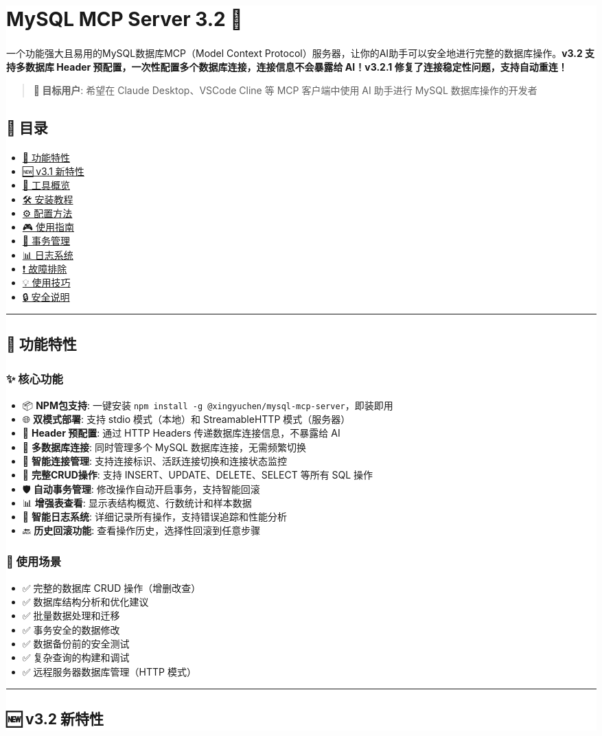# MySQL MCP Server 3.2 🚀

一个功能强大且易用的MySQL数据库MCP（Model Context Protocol）服务器，让你的AI助手可以安全地进行完整的数据库操作。**v3.2 支持多数据库 Header 预配置，一次性配置多个数据库连接，连接信息不会暴露给 AI！v3.2.1 修复了连接稳定性问题，支持自动重连！**

> **🎯 目标用户**: 希望在 Claude Desktop、VSCode Cline 等 MCP 客户端中使用 AI 助手进行 MySQL 数据库操作的开发者

## 📖 目录

- [🌟 功能特性](#-功能特性)
- [🆕 v3.1 新特性](#-v31-新特性)
- [🔧 工具概览](#-工具概览)
- [🛠️ 安装教程](#️-安装教程)
- [⚙️ 配置方法](#️-配置方法)
- [🎮 使用指南](#-使用指南)
- [🔄 事务管理](#-事务管理)
- [📊 日志系统](#-日志系统)
- [❗ 故障排除](#-故障排除)
- [💡 使用技巧](#-使用技巧)
- [🔒 安全说明](#-安全说明)

---

## 🌟 功能特性

### ✨ 核心功能
- 📦 **NPM包支持**: 一键安装 `npm install -g @xingyuchen/mysql-mcp-server`，即装即用
- 🌐 **双模式部署**: 支持 stdio 模式（本地）和 StreamableHTTP 模式（服务器）
- 🔐 **Header 预配置**: 通过 HTTP Headers 传递数据库连接信息，不暴露给 AI
- 🔗 **多数据库连接**: 同时管理多个 MySQL 数据库连接，无需频繁切换
- 🎯 **智能连接管理**: 支持连接标识、活跃连接切换和连接状态监控
- 🔄 **完整CRUD操作**: 支持 INSERT、UPDATE、DELETE、SELECT 等所有 SQL 操作
- 🛡️ **自动事务管理**: 修改操作自动开启事务，支持智能回滚
- 📊 **增强表查看**: 显示表结构概览、行数统计和样本数据
- 📝 **智能日志系统**: 详细记录所有操作，支持错误追踪和性能分析
- 🔙 **历史回滚功能**: 查看操作历史，选择性回滚到任意步骤

### 🎯 使用场景
- ✅ 完整的数据库 CRUD 操作（增删改查）
- ✅ 数据库结构分析和优化建议
- ✅ 批量数据处理和迁移
- ✅ 事务安全的数据修改
- ✅ 数据备份前的安全测试
- ✅ 复杂查询的构建和调试
- ✅ 远程服务器数据库管理（HTTP 模式）

---

## 🆕 v3.2 新特性

